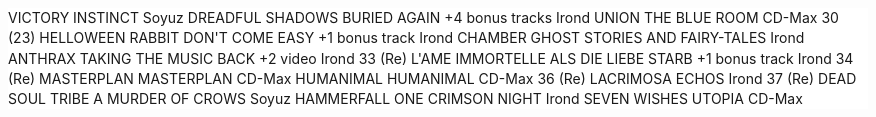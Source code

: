 <TD align=middle width="35%" height=17>VICTORY</TD>
<TD align=middle width="46%" height=17>INSTINCT</TD>
<TD align=middle width="10%" height=17>Soyuz</TD></TR>
<TR>
<TD width="10%" height=17></TD>
<TD align=middle width="35%" height=17>DREADFUL SHADOWS</TD>
<TD align=middle width="46%" height=17>BURIED AGAIN +4 bonus tracks</TD>
<TD align=middle width="10%" height=17>Irond</TD></TR>
<TR>
<TD width="10%" height=17></TD>
<TD align=middle width="35%" height=17>UNION</TD>
<TD align=middle width="46%" height=17>THE BLUE ROOM</TD>
<TD align=middle width="10%" height=17>CD-Max</TD></TR>
<TR>
<TD align=middle width="10%" height=17>30 (23)</TD>
<TD align=middle width="35%" height=17>HELLOWEEN</TD>
<TD align=middle width="46%" height=17>RABBIT DON'T COME EASY +1 bonus track</TD>
<TD align=middle width="10%" height=17>Irond</TD></TR>
<TR>
<TD width="10%" height=17></TD>
<TD align=middle width="35%" height=17>CHAMBER</TD>
<TD align=middle width="46%" height=17>GHOST STORIES AND FAIRY-TALES</TD>
<TD align=middle width="10%" height=17>Irond</TD></TR>
<TR>
<TD width="10%" height=17></TD>
<TD align=middle width="35%" height=17>ANTHRAX</TD>
<TD align=middle width="46%" height=17>TAKING THE MUSIC BACK +2 video </TD>
<TD align=middle width="10%" height=17>Irond</TD></TR>
<TR>
<TD align=middle width="10%" height=17>33 (Re)</TD>
<TD align=middle width="35%" height=17>L'AME IMMORTELLE</TD>
<TD align=middle width="46%" height=17>ALS DIE LIEBE STARB +1 bonus track</TD>
<TD align=middle width="10%" height=17>Irond</TD></TR>
<TR>
<TD align=middle width="10%" height=17>34 (Re)</TD>
<TD align=middle width="35%" height=17>MASTERPLAN</TD>
<TD align=middle width="46%" height=17>MASTERPLAN</TD>
<TD align=middle width="10%" height=17>CD-Max</TD></TR>
<TR>
<TD width="10%" height=17></TD>
<TD align=middle width="35%" height=17>HUMANIMAL</TD>
<TD align=middle width="46%" height=17>HUMANIMAL</TD>
<TD align=middle width="10%" height=17>CD-Max</TD></TR>
<TR>
<TD align=middle width="10%" height=17>36 (Re)</TD>
<TD align=middle width="35%" height=17>LACRIMOSA</TD>
<TD align=middle width="46%" height=17>ECHOS</TD>
<TD align=middle width="10%" height=17>Irond</TD></TR>
<TR>
<TD align=middle width="10%" height=17>37 (Re)</TD>
<TD align=middle width="35%" height=17>DEAD SOUL TRIBE</TD>
<TD align=middle width="46%" height=17>A MURDER OF CROWS</TD>
<TD align=middle width="10%" height=17>Soyuz</TD></TR>
<TR>
<TD width="10%" height=17></TD>
<TD align=middle width="35%" height=17>HAMMERFALL</TD>
<TD align=middle width="46%" height=17>ONE CRIMSON NIGHT</TD>
<TD align=middle width="10%" height=17>Irond</TD></TR>
<TR>
<TD width="10%" height=17></TD>
<TD align=middle width="35%" height=17>SEVEN WISHES</TD>
<TD align=middle width="46%" height=17>UTOPIA</TD>
<TD align=middle width="10%" height=17>CD-Max</TD></TR>
<TR>
